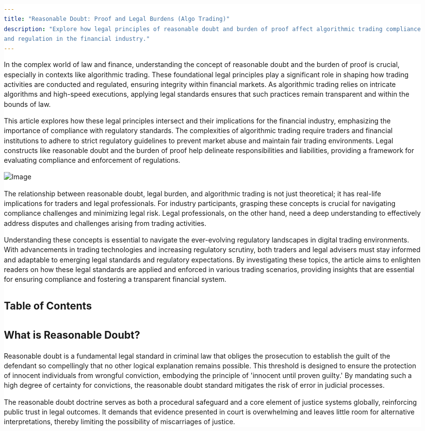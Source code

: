 ```yaml
---
title: "Reasonable Doubt: Proof and Legal Burdens (Algo Trading)"
description: "Explore how legal principles of reasonable doubt and burden of proof affect algorithmic trading compliance and regulation in the financial industry."
---
```


In the complex world of law and finance, understanding the concept of reasonable doubt and the burden of proof is crucial, especially in contexts like algorithmic trading. These foundational legal principles play a significant role in shaping how trading activities are conducted and regulated, ensuring integrity within financial markets. As algorithmic trading relies on intricate algorithms and high-speed executions, applying legal standards ensures that such practices remain transparent and within the bounds of law.

This article explores how these legal principles intersect and their implications for the financial industry, emphasizing the importance of compliance with regulatory standards. The complexities of algorithmic trading require traders and financial institutions to adhere to strict regulatory guidelines to prevent market abuse and maintain fair trading environments. Legal constructs like reasonable doubt and the burden of proof help delineate responsibilities and liabilities, providing a framework for evaluating compliance and enforcement of regulations.

![Image](images/1.jpeg)

The relationship between reasonable doubt, legal burden, and algorithmic trading is not just theoretical; it has real-life implications for traders and legal professionals. For industry participants, grasping these concepts is crucial for navigating compliance challenges and minimizing legal risk. Legal professionals, on the other hand, need a deep understanding to effectively address disputes and challenges arising from trading activities.

Understanding these concepts is essential to navigate the ever-evolving regulatory landscapes in digital trading environments. With advancements in trading technologies and increasing regulatory scrutiny, both traders and legal advisers must stay informed and adaptable to emerging legal standards and regulatory expectations. By investigating these topics, the article aims to enlighten readers on how these legal standards are applied and enforced in various trading scenarios, providing insights that are essential for ensuring compliance and fostering a transparent financial system.

## Table of Contents

## What is Reasonable Doubt?

Reasonable doubt is a fundamental legal standard in criminal law that obliges the prosecution to establish the guilt of the defendant so compellingly that no other logical explanation remains possible. This threshold is designed to ensure the protection of innocent individuals from wrongful conviction, embodying the principle of 'innocent until proven guilty.' By mandating such a high degree of certainty for convictions, the reasonable doubt standard mitigates the risk of error in judicial processes.

The reasonable doubt doctrine serves as both a procedural safeguard and a core element of justice systems globally, reinforcing public trust in legal outcomes. It demands that evidence presented in court is overwhelming and leaves little room for alternative interpretations, thereby limiting the possibility of miscarriages of justice.
